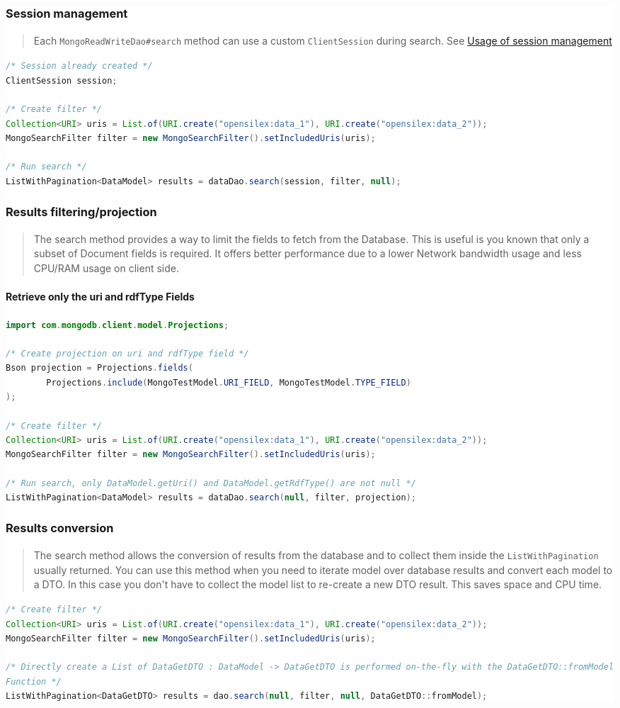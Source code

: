 ### Session management

> Each `MongoReadWriteDao#search` method can use a custom `ClientSession` during search. 
> See [Usage of session management](#transaction-management--mongodbservicev2)

```java
/* Session already created */
ClientSession session;

/* Create filter */
Collection<URI> uris = List.of(URI.create("opensilex:data_1"), URI.create("opensilex:data_2"));
MongoSearchFilter filter = new MongoSearchFilter().setIncludedUris(uris);

/* Run search */
ListWithPagination<DataModel> results = dataDao.search(session, filter, null);
```

### Results filtering/projection

> The search method provides a way to limit the fields to fetch from the Database.
> This is useful is you known that only a subset of Document fields is required.
> It offers better performance due to a lower Network bandwidth usage and less CPU/RAM usage on client side.

#### Retrieve only the uri and rdfType Fields

```java
import com.mongodb.client.model.Projections;

/* Create projection on uri and rdfType field */
Bson projection = Projections.fields(
        Projections.include(MongoTestModel.URI_FIELD, MongoTestModel.TYPE_FIELD)
);

/* Create filter */
Collection<URI> uris = List.of(URI.create("opensilex:data_1"), URI.create("opensilex:data_2"));
MongoSearchFilter filter = new MongoSearchFilter().setIncludedUris(uris);

/* Run search, only DataModel.getUri() and DataModel.getRdfType() are not null */
ListWithPagination<DataModel> results = dataDao.search(null, filter, projection);
```

### Results conversion

> The search method allows the conversion of results from the database and to collect them inside the `ListWithPagination` usually returned.
> You can use this method when you need to iterate model over database results and convert each model to a DTO.
> In this case you don't have to collect the model list to re-create a new DTO result. This saves space and CPU time.

```java
/* Create filter */
Collection<URI> uris = List.of(URI.create("opensilex:data_1"), URI.create("opensilex:data_2"));
MongoSearchFilter filter = new MongoSearchFilter().setIncludedUris(uris);

/* Directly create a List of DataGetDTO : DataModel -> DataGetDTO is performed on-the-fly with the DataGetDTO::fromModel Function */
ListWithPagination<DataGetDTO> results = dao.search(null, filter, null, DataGetDTO::fromModel);
```
